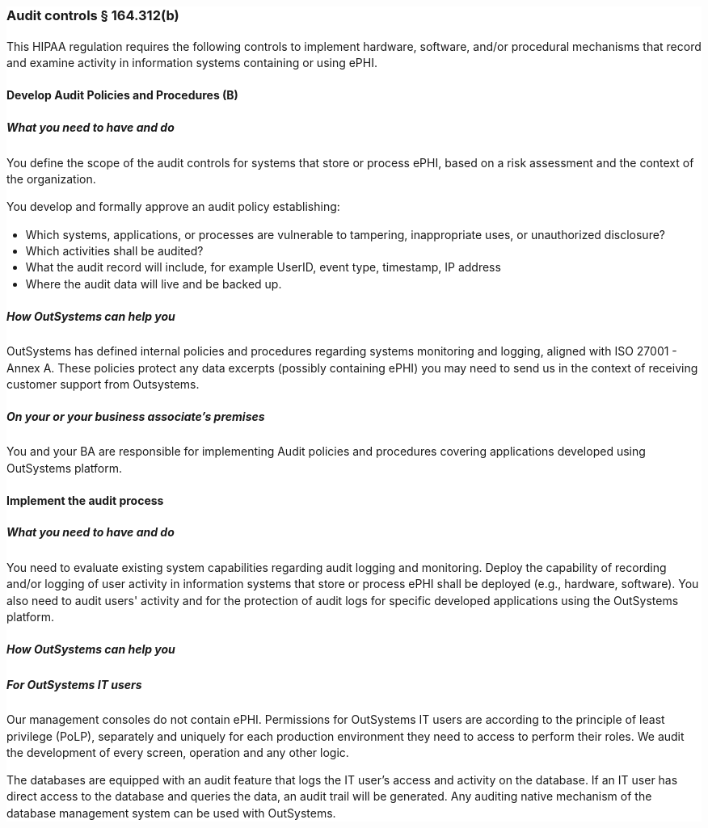 
### Audit controls § 164.312(b)

This HIPAA regulation requires the following controls to implement hardware, software, and/or procedural mechanisms that record and examine activity in information systems containing or using ePHI.

#### Develop Audit Policies and Procedures (B)

##### What you need to have and do

You define the scope of the audit controls for systems that store or process ePHI, based on a risk assessment and the context of the organization.

You develop and formally approve an audit policy establishing:


* Which systems, applications, or processes are vulnerable to tampering, inappropriate uses, or unauthorized disclosure?
* Which activities shall be audited?
* What the audit record will include, for example UserID, event type, timestamp, IP address
* Where the audit data will live and be backed up.

##### How OutSystems can help you

OutSystems has defined internal policies and procedures regarding systems monitoring and logging, aligned with ISO 27001 - Annex A. These policies protect any data excerpts (possibly containing ePHI) you may need to send us in the context of receiving customer support from Outsystems.


##### On your or your business associate’s premises

You and your BA are responsible for implementing Audit policies and procedures covering applications developed using OutSystems platform. 


#### Implement the audit process

##### What you need to have and do

You need to evaluate existing system capabilities regarding audit logging and monitoring. Deploy the capability of recording and/or logging of user activity in information systems that store or process ePHI shall be deployed (e.g., hardware, software). You also need to audit users' activity and for the protection of audit logs for specific developed applications using the OutSystems platform.

##### How OutSystems can help you

##### For OutSystems IT users

Our management consoles do not contain ePHI. Permissions for OutSystems IT users are according to the principle of least privilege (PoLP), separately and uniquely for each production environment they need to access to perform their roles.
We audit the development of every screen, operation and any other logic. 

The databases are equipped with an audit feature that logs the IT user’s access and activity on the database. If an IT user has direct access to the database and queries the data, an audit trail will be generated. Any auditing native mechanism of the database management system can be used with OutSystems.
